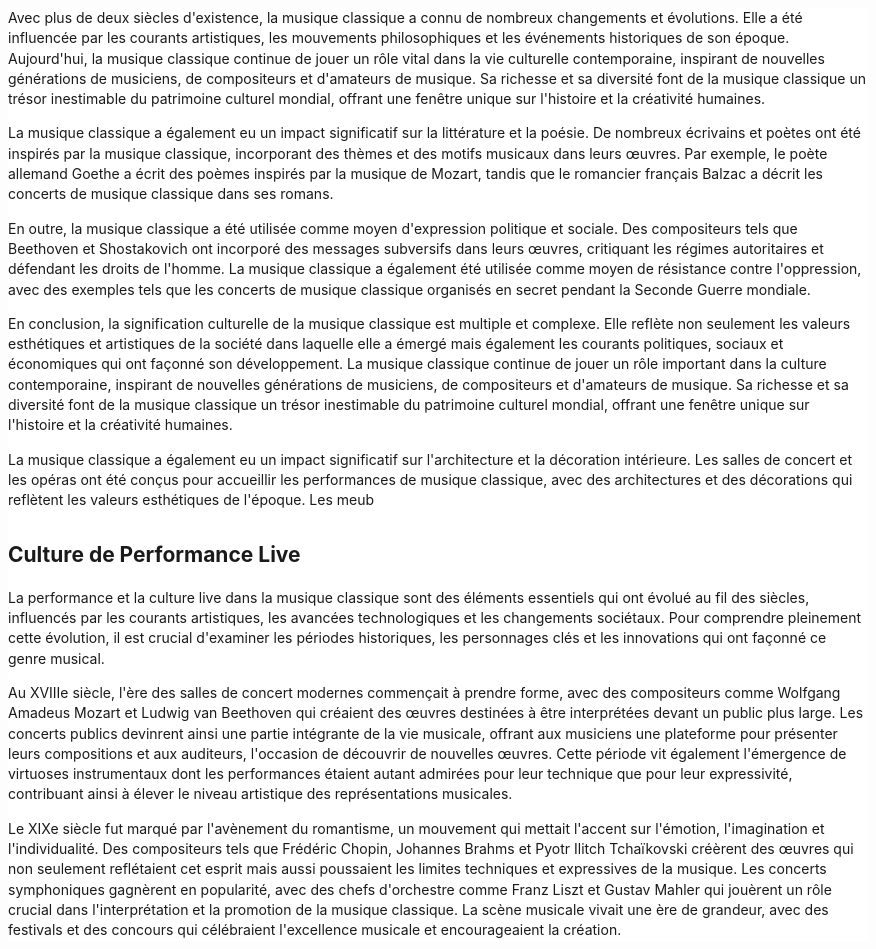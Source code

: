 Avec plus de deux siècles d'existence, la musique classique a connu de nombreux changements et évolutions. Elle a été influencée par les courants artistiques, les mouvements philosophiques et les événements historiques de son époque. Aujourd'hui, la musique classique continue de jouer un rôle vital dans la vie culturelle contemporaine, inspirant de nouvelles générations de musiciens, de compositeurs et d'amateurs de musique. Sa richesse et sa diversité font de la musique classique un trésor inestimable du patrimoine culturel mondial, offrant une fenêtre unique sur l'histoire et la créativité humaines.

La musique classique a également eu un impact significatif sur la littérature et la poésie. De nombreux écrivains et poètes ont été inspirés par la musique classique, incorporant des thèmes et des motifs musicaux dans leurs œuvres. Par exemple, le poète allemand Goethe a écrit des poèmes inspirés par la musique de Mozart, tandis que le romancier français Balzac a décrit les concerts de musique classique dans ses romans.

En outre, la musique classique a été utilisée comme moyen d'expression politique et sociale. Des compositeurs tels que Beethoven et Shostakovich ont incorporé des messages subversifs dans leurs œuvres, critiquant les régimes autoritaires et défendant les droits de l'homme. La musique classique a également été utilisée comme moyen de résistance contre l'oppression, avec des exemples tels que les concerts de musique classique organisés en secret pendant la Seconde Guerre mondiale.

En conclusion, la signification culturelle de la musique classique est multiple et complexe. Elle reflète non seulement les valeurs esthétiques et artistiques de la société dans laquelle elle a émergé mais également les courants politiques, sociaux et économiques qui ont façonné son développement. La musique classique continue de jouer un rôle important dans la culture contemporaine, inspirant de nouvelles générations de musiciens, de compositeurs et d'amateurs de musique. Sa richesse et sa diversité font de la musique classique un trésor inestimable du patrimoine culturel mondial, offrant une fenêtre unique sur l'histoire et la créativité humaines.

La musique classique a également eu un impact significatif sur l'architecture et la décoration intérieure. Les salles de concert et les opéras ont été conçus pour accueillir les performances de musique classique, avec des architectures et des décorations qui reflètent les valeurs esthétiques de l'époque. Les meub

## Culture de Performance Live

La performance et la culture live dans la musique classique sont des éléments essentiels qui ont évolué au fil des siècles, influencés par les courants artistiques, les avancées technologiques et les changements sociétaux. Pour comprendre pleinement cette évolution, il est crucial d'examiner les périodes historiques, les personnages clés et les innovations qui ont façonné ce genre musical.

Au XVIIIe siècle, l'ère des salles de concert modernes commençait à prendre forme, avec des compositeurs comme Wolfgang Amadeus Mozart et Ludwig van Beethoven qui créaient des œuvres destinées à être interprétées devant un public plus large. Les concerts publics devinrent ainsi une partie intégrante de la vie musicale, offrant aux musiciens une plateforme pour présenter leurs compositions et aux auditeurs, l'occasion de découvrir de nouvelles œuvres. Cette période vit également l'émergence de virtuoses instrumentaux dont les performances étaient autant admirées pour leur technique que pour leur expressivité, contribuant ainsi à élever le niveau artistique des représentations musicales.

Le XIXe siècle fut marqué par l'avènement du romantisme, un mouvement qui mettait l'accent sur l'émotion, l'imagination et l'individualité. Des compositeurs tels que Frédéric Chopin, Johannes Brahms et Pyotr Ilitch Tchaïkovski créèrent des œuvres qui non seulement reflétaient cet esprit mais aussi poussaient les limites techniques et expressives de la musique. Les concerts symphoniques gagnèrent en popularité, avec des chefs d'orchestre comme Franz Liszt et Gustav Mahler qui jouèrent un rôle crucial dans l'interprétation et la promotion de la musique classique. La scène musicale vivait une ère de grandeur, avec des festivals et des concours qui célébraient l'excellence musicale et encourageaient la création.
